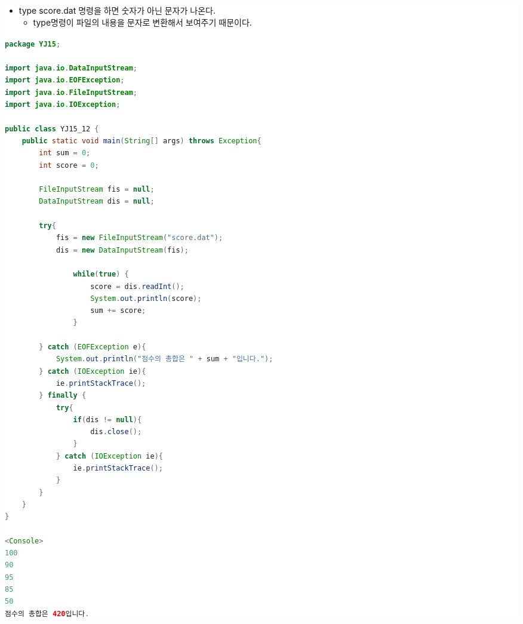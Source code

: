 - type score.dat 명령을 하면 숫자가 아닌 문자가 나온다.
  - type명령이 파일의 내용을 문자로 변환해서 보여주기 때문이다.

```java
package YJ15;

import java.io.DataInputStream;
import java.io.EOFException;
import java.io.FileInputStream;
import java.io.IOException;

public class YJ15_12 {
    public static void main(String[] args) throws Exception{
        int sum = 0;
        int score = 0;

        FileInputStream fis = null;
        DataInputStream dis = null;

        try{
            fis = new FileInputStream("score.dat");
            dis = new DataInputStream(fis);

                while(true) {
                    score = dis.readInt();
                    System.out.println(score);
                    sum += score;
                }

        } catch (EOFException e){
            System.out.println("점수의 총합은 " + sum + "입니다.");
        } catch (IOException ie){
            ie.printStackTrace();
        } finally {
            try{
                if(dis != null){
                    dis.close();
                }
            } catch (IOException ie){
                ie.printStackTrace();
            }
        }
    }
}

<Console>
100
90
95
85
50
점수의 총합은 420입니다.
```
